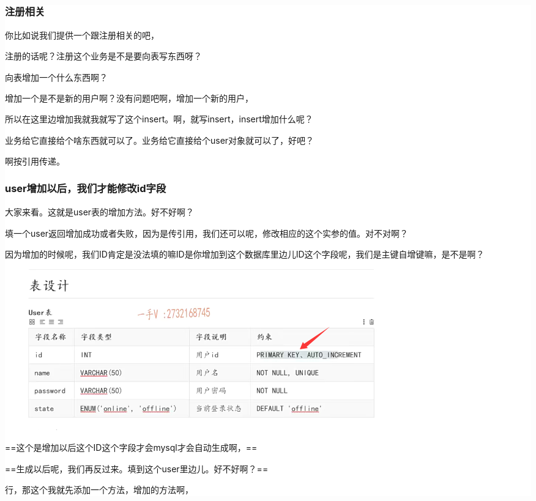 



### 注册相关

你比如说我们提供一个跟注册相关的吧，

注册的话呢？注册这个业务是不是要向表写东西呀？

向表增加一个什么东西啊？

增加一个是不是新的用户啊？没有问题吧啊，增加一个新的用户，

所以在这里边增加我就我就写了这个insert。啊，就写insert，insert增加什么呢？

业务给它直接给个啥东西就可以了。业务给它直接给个user对象就可以了，好吧？

啊按引用传递。



### user增加以后，我们才能修改id字段

大家来看。这就是user表的增加方法。好不好啊？

填一个user返回增加成功或者失败，因为是传引用，我们还可以呢，修改相应的这个实参的值。对不对啊？

因为增加的时候呢，我们ID肯定是没法填的嘛ID是你增加到这个数据库里边儿ID这个字段呢，我们是主键自增键嘛，是不是啊？

![image-20230812162837539](image/image-20230812162837539.png)

==这个是增加以后这个ID这个字段才会mysql才会自动生成啊，==

==生成以后呢，我们再反过来。填到这个user里边儿。好不好啊？==



行，那这个我就先添加一个方法，增加的方法啊，
